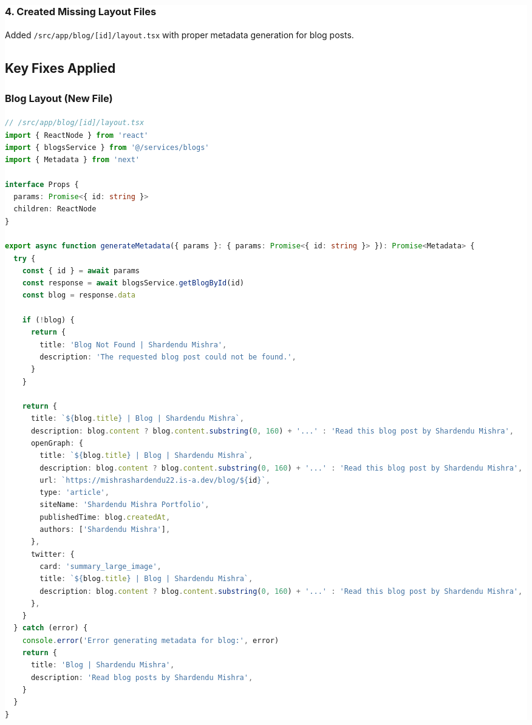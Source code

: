 ### 4. Created Missing Layout Files

Added `/src/app/blog/[id]/layout.tsx` with proper metadata generation for blog posts.

## Key Fixes Applied

### Blog Layout (New File)

```typescript
// /src/app/blog/[id]/layout.tsx
import { ReactNode } from 'react'
import { blogsService } from '@/services/blogs'
import { Metadata } from 'next'

interface Props {
  params: Promise<{ id: string }>
  children: ReactNode
}

export async function generateMetadata({ params }: { params: Promise<{ id: string }> }): Promise<Metadata> {
  try {
    const { id } = await params
    const response = await blogsService.getBlogById(id)
    const blog = response.data

    if (!blog) {
      return {
        title: 'Blog Not Found | Shardendu Mishra',
        description: 'The requested blog post could not be found.',
      }
    }

    return {
      title: `${blog.title} | Blog | Shardendu Mishra`,
      description: blog.content ? blog.content.substring(0, 160) + '...' : 'Read this blog post by Shardendu Mishra',
      openGraph: {
        title: `${blog.title} | Blog | Shardendu Mishra`,
        description: blog.content ? blog.content.substring(0, 160) + '...' : 'Read this blog post by Shardendu Mishra',
        url: `https://mishrashardendu22.is-a.dev/blog/${id}`,
        type: 'article',
        siteName: 'Shardendu Mishra Portfolio',
        publishedTime: blog.createdAt,
        authors: ['Shardendu Mishra'],
      },
      twitter: {
        card: 'summary_large_image',
        title: `${blog.title} | Blog | Shardendu Mishra`,
        description: blog.content ? blog.content.substring(0, 160) + '...' : 'Read this blog post by Shardendu Mishra',
      },
    }
  } catch (error) {
    console.error('Error generating metadata for blog:', error)
    return {
      title: 'Blog | Shardendu Mishra',
      description: 'Read blog posts by Shardendu Mishra',
    }
  }
}

```